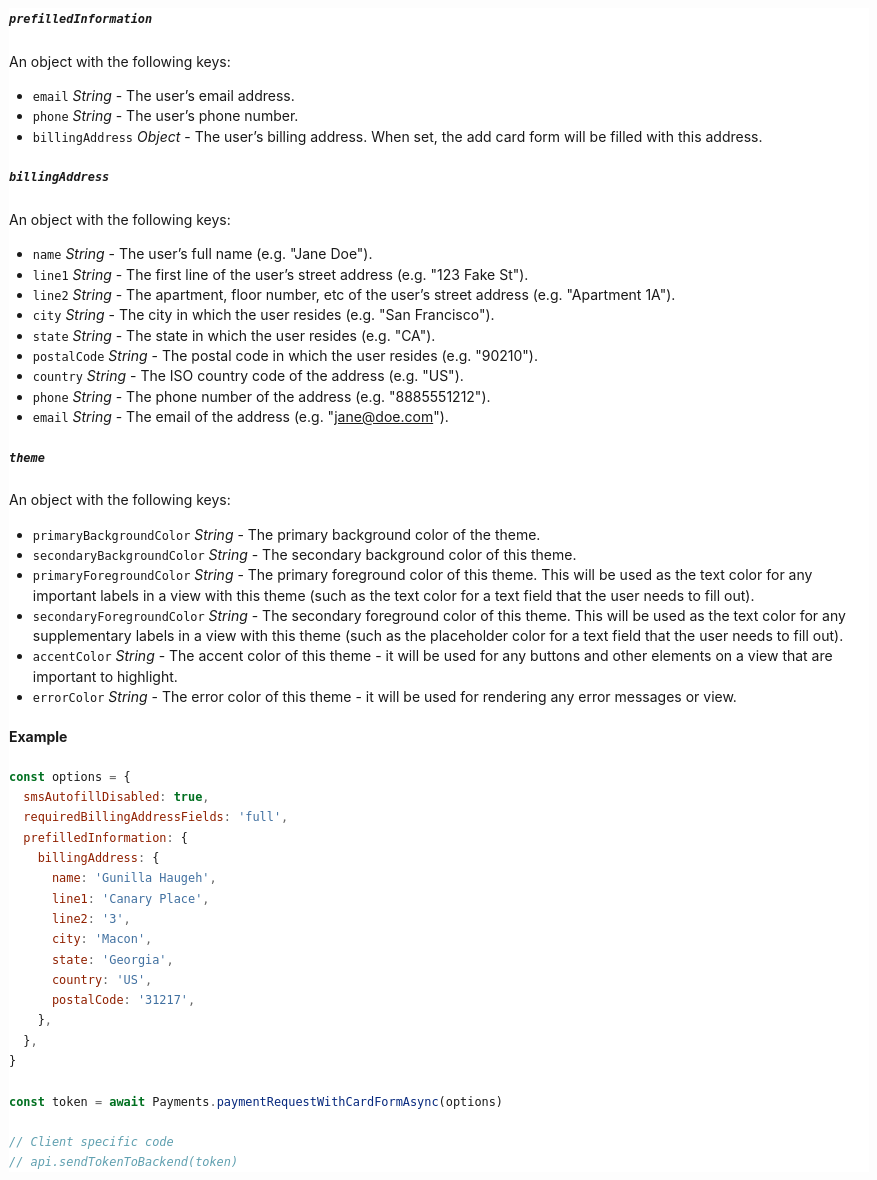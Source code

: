 ##### `prefilledInformation`

An object with the following keys:

* `email` _String_ - The user’s email address.
* `phone` _String_ - The user’s phone number.
* `billingAddress` _Object_ - The user’s billing address. When set, the add card form will be filled with this address.

##### `billingAddress`

An object with the following keys:

* `name` _String_ - The user’s full name (e.g. "Jane Doe").
* `line1` _String_ - The first line of the user’s street address (e.g. "123 Fake St").
* `line2` _String_ - The apartment, floor number, etc of the user’s street address (e.g. "Apartment 1A").
* `city` _String_ - The city in which the user resides (e.g. "San Francisco").
* `state` _String_ - The state in which the user resides (e.g. "CA").
* `postalCode` _String_ - The postal code in which the user resides (e.g. "90210").
* `country` _String_ - The ISO country code of the address (e.g. "US").
* `phone` _String_ - The phone number of the address (e.g. "8885551212").
* `email` _String_ - The email of the address (e.g. "jane@doe.com").

##### `theme`

An object with the following keys:

* `primaryBackgroundColor` _String_ - The primary background color of the theme.
* `secondaryBackgroundColor` _String_ - The secondary background color of this theme.
* `primaryForegroundColor` _String_ - The primary foreground color of this theme. This will be used as the text color for any important labels in a view with this theme (such as the text color for a text field that the user needs to fill out).
* `secondaryForegroundColor` _String_ - The secondary foreground color of this theme. This will be used as the text color for any supplementary labels in a view with this theme (such as the placeholder color for a text field that the user needs to fill out).
* `accentColor` _String_ - The accent color of this theme - it will be used for any buttons and other elements on a view that are important to highlight.
* `errorColor` _String_ - The error color of this theme - it will be used for rendering any error messages or view.

#### Example

```js
const options = {
  smsAutofillDisabled: true,
  requiredBillingAddressFields: 'full',
  prefilledInformation: {
    billingAddress: {
      name: 'Gunilla Haugeh',
      line1: 'Canary Place',
      line2: '3',
      city: 'Macon',
      state: 'Georgia',
      country: 'US',
      postalCode: '31217',
    },
  },
}

const token = await Payments.paymentRequestWithCardFormAsync(options)

// Client specific code
// api.sendTokenToBackend(token)
```
